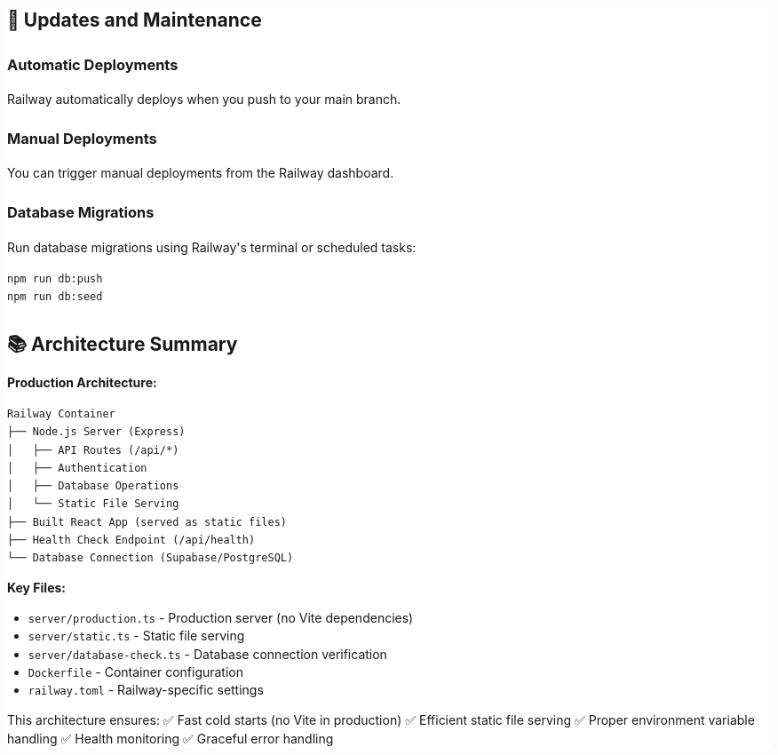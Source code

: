 ## 🔄 Updates and Maintenance

### Automatic Deployments
Railway automatically deploys when you push to your main branch.

### Manual Deployments
You can trigger manual deployments from the Railway dashboard.

### Database Migrations
Run database migrations using Railway's terminal or scheduled tasks:

```bash
npm run db:push
npm run db:seed
```

## 📚 Architecture Summary

**Production Architecture:**
```
Railway Container
├── Node.js Server (Express)
│   ├── API Routes (/api/*)
│   ├── Authentication
│   ├── Database Operations
│   └── Static File Serving
├── Built React App (served as static files)
├── Health Check Endpoint (/api/health)
└── Database Connection (Supabase/PostgreSQL)
```

**Key Files:**
- `server/production.ts` - Production server (no Vite dependencies)
- `server/static.ts` - Static file serving
- `server/database-check.ts` - Database connection verification
- `Dockerfile` - Container configuration
- `railway.toml` - Railway-specific settings

This architecture ensures:
✅ Fast cold starts (no Vite in production)
✅ Efficient static file serving
✅ Proper environment variable handling
✅ Health monitoring
✅ Graceful error handling
